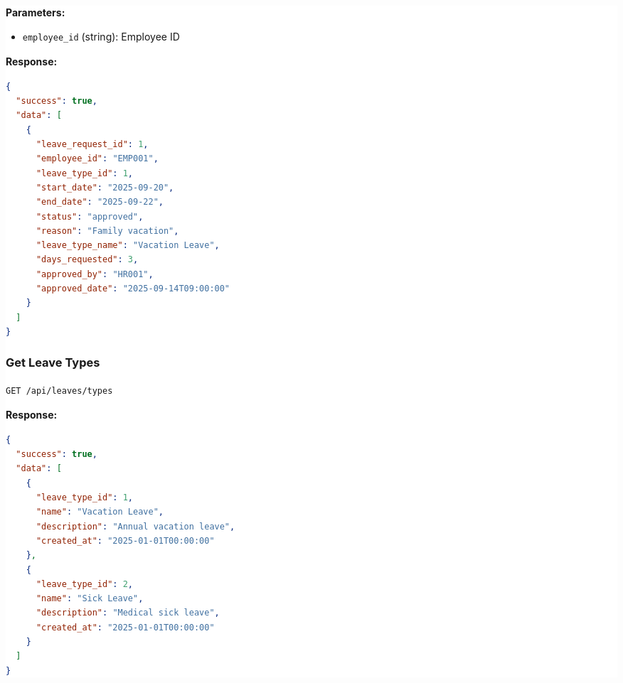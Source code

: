 **Parameters:**

- `employee_id` (string): Employee ID

**Response:**

```json
{
  "success": true,
  "data": [
    {
      "leave_request_id": 1,
      "employee_id": "EMP001",
      "leave_type_id": 1,
      "start_date": "2025-09-20",
      "end_date": "2025-09-22",
      "status": "approved",
      "reason": "Family vacation",
      "leave_type_name": "Vacation Leave",
      "days_requested": 3,
      "approved_by": "HR001",
      "approved_date": "2025-09-14T09:00:00"
    }
  ]
}
```

### Get Leave Types

```http
GET /api/leaves/types
```

**Response:**

```json
{
  "success": true,
  "data": [
    {
      "leave_type_id": 1,
      "name": "Vacation Leave",
      "description": "Annual vacation leave",
      "created_at": "2025-01-01T00:00:00"
    },
    {
      "leave_type_id": 2,
      "name": "Sick Leave",
      "description": "Medical sick leave",
      "created_at": "2025-01-01T00:00:00"
    }
  ]
}
```
